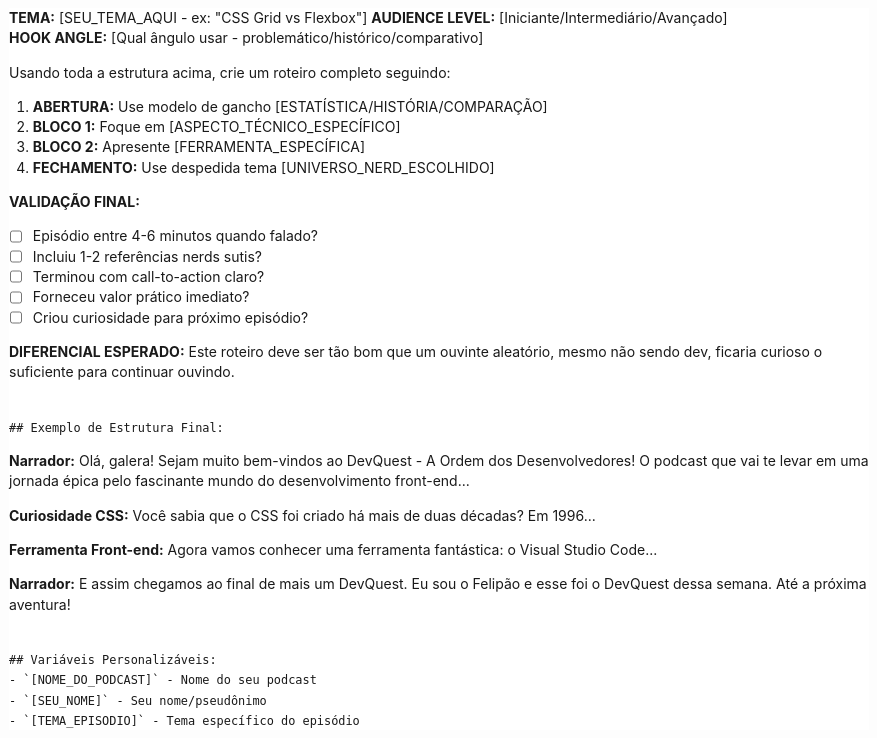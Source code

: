 **TEMA:** [SEU_TEMA_AQUI - ex: "CSS Grid vs Flexbox"]
**AUDIENCE LEVEL:** [Iniciante/Intermediário/Avançado]  
**HOOK ANGLE:** [Qual ângulo usar - problemático/histórico/comparativo]

Usando toda a estrutura acima, crie um roteiro completo seguindo:

1. **ABERTURA:** Use modelo de gancho [ESTATÍSTICA/HISTÓRIA/COMPARAÇÃO]
2. **BLOCO 1:** Foque em [ASPECTO_TÉCNICO_ESPECÍFICO]
3. **BLOCO 2:** Apresente [FERRAMENTA_ESPECÍFICA] 
4. **FECHAMENTO:** Use despedida tema [UNIVERSO_NERD_ESCOLHIDO]

**VALIDAÇÃO FINAL:**
- [ ] Episódio entre 4-6 minutos quando falado?
- [ ] Incluiu 1-2 referências nerds sutis?
- [ ] Terminou com call-to-action claro?
- [ ] Forneceu valor prático imediato?
- [ ] Criou curiosidade para próximo episódio?

**DIFERENCIAL ESPERADO:**
Este roteiro deve ser tão bom que um ouvinte aleatório, mesmo não sendo dev, ficaria curioso o suficiente para continuar ouvindo.
```

## Exemplo de Estrutura Final:

```
**Narrador:** Olá, galera! Sejam muito bem-vindos ao DevQuest - A Ordem dos Desenvolvedores! O podcast que vai te levar em uma jornada épica pelo fascinante mundo do desenvolvimento front-end...

**Curiosidade CSS:** Você sabia que o CSS foi criado há mais de duas décadas? Em 1996...

**Ferramenta Front-end:** Agora vamos conhecer uma ferramenta fantástica: o Visual Studio Code...

**Narrador:** E assim chegamos ao final de mais um DevQuest. Eu sou o Felipão e esse foi o DevQuest dessa semana. Até a próxima aventura!
```

## Variáveis Personalizáveis:
- `[NOME_DO_PODCAST]` - Nome do seu podcast
- `[SEU_NOME]` - Seu nome/pseudônimo
- `[TEMA_EPISODIO]` - Tema específico do episódio
